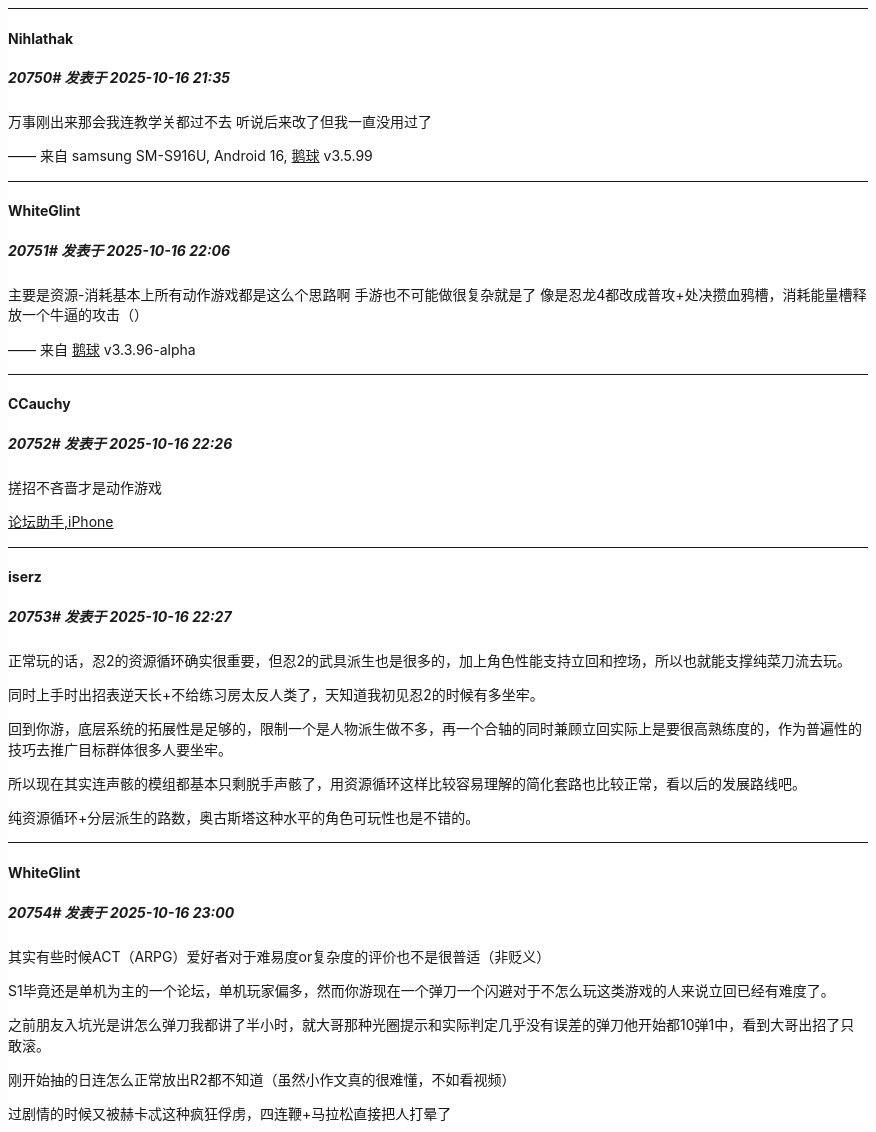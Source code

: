 *****

####  Nihlathak  
##### 20750#       发表于 2025-10-16 21:35

万事刚出来那会我连教学关都过不去
听说后来改了但我一直没用过了

—— 来自 samsung SM-S916U, Android 16, [鹅球](https://www.pgyer.com/GcUxKd4w) v3.5.99

*****

####  WhiteGlint  
##### 20751#       发表于 2025-10-16 22:06

主要是资源-消耗基本上所有动作游戏都是这么个思路啊 手游也不可能做很复杂就是了
像是忍龙4都改成普攻+处决攒血鸦槽，消耗能量槽释放一个牛逼的攻击（）

—— 来自 [鹅球](https://www.pgyer.com/xfPejhuq) v3.3.96-alpha

*****

####  CCauchy  
##### 20752#       发表于 2025-10-16 22:26

搓招不吝啬才是动作游戏

[论坛助手,iPhone](https://stage1st.com/2b/forum.php?mod=viewthread&amp;tid=2029836)

*****

####  iserz  
##### 20753#       发表于 2025-10-16 22:27

正常玩的话，忍2的资源循环确实很重要，但忍2的武具派生也是很多的，加上角色性能支持立回和控场，所以也就能支撑纯菜刀流去玩。

同时上手时出招表逆天长+不给练习房太反人类了，天知道我初见忍2的时候有多坐牢。

回到你游，底层系统的拓展性是足够的，限制一个是人物派生做不多，再一个合轴的同时兼顾立回实际上是要很高熟练度的，作为普遍性的技巧去推广目标群体很多人要坐牢。

所以现在其实连声骸的模组都基本只剩脱手声骸了，用资源循环这样比较容易理解的简化套路也比较正常，看以后的发展路线吧。

纯资源循环+分层派生的路数，奥古斯塔这种水平的角色可玩性也是不错的。

*****

####  WhiteGlint  
##### 20754#       发表于 2025-10-16 23:00

其实有些时候ACT（ARPG）爱好者对于难易度or复杂度的评价也不是很普适（非贬义）

S1毕竟还是单机为主的一个论坛，单机玩家偏多，然而你游现在一个弹刀一个闪避对于不怎么玩这类游戏的人来说立回已经有难度了。

之前朋友入坑光是讲怎么弹刀我都讲了半小时，就大哥那种光圈提示和实际判定几乎没有误差的弹刀他开始都10弹1中，看到大哥出招了只敢滚。

刚开始抽的日连怎么正常放出R2都不知道（虽然小作文真的很难懂，不如看视频）

过剧情的时候又被赫卡忒这种疯狂俘虏，四连鞭+马拉松直接把人打晕了
